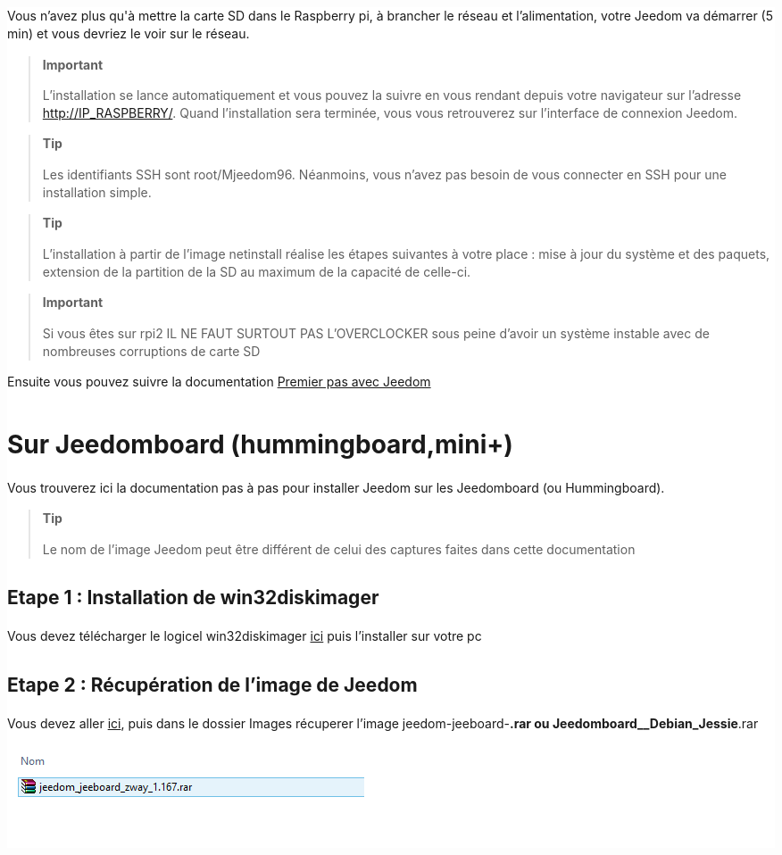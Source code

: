 
Vous n’avez plus qu'à mettre la carte SD dans le Raspberry pi, à brancher le réseau et l’alimentation, votre Jeedom va démarrer (5 min) et vous devriez le voir sur le réseau.

> **Important**
>
> L’installation se lance automatiquement et vous pouvez la suivre en vous rendant depuis votre navigateur sur l’adresse <http://IP_RASPBERRY/>. Quand l’installation sera terminée, vous vous retrouverez sur l’interface de connexion Jeedom.

> **Tip**
>
> Les identifiants SSH sont root/Mjeedom96. Néanmoins, vous n’avez pas besoin de vous connecter en SSH pour une installation simple.

> **Tip**
>
> L’installation à partir de l’image netinstall réalise les étapes suivantes à votre place : mise à jour du système et des paquets, extension de la partition de la SD au maximum de la capacité de celle-ci.

> **Important**
>
> Si vous êtes sur rpi2 IL NE FAUT SURTOUT PAS L’OVERCLOCKER sous peine d’avoir un système instable avec de nombreuses corruptions de carte SD

Ensuite vous pouvez suivre la documentation [Premier pas avec Jeedom](https://www.jeedom.fr/doc/documentation/premiers-pas/fr_FR/doc-premiers-pas.html)

Sur Jeedomboard (hummingboard,mini+)
====================================

Vous trouverez ici la documentation pas à pas pour installer Jeedom sur les Jeedomboard (ou Hummingboard).

> **Tip**
>
> Le nom de l’image Jeedom peut être différent de celui des captures faites dans cette documentation

Etape 1 : Installation de win32diskimager
-----------------------------------------

Vous devez télécharger le logicel win32diskimager [ici](http://sourceforge.net/projects/win32diskimager/) puis l’installer sur votre pc

Etape 2 : Récupération de l’image de Jeedom
-------------------------------------------

Vous devez aller [ici](https://www.amazon.fr/clouddrive/share/OwYXPEKiIMdsGhkFeI3eUQ0VcvTEBq0qxQevlXPvPIy/folder/IT3WZ3N0RqGzaLBnBo0qog), puis dans le dossier Images récuperer l’image jeedom-jeeboard-**.rar ou Jeedomboard\_\_Debian\_Jessie**.rar

![](../images/install_humming_1.PNG)
